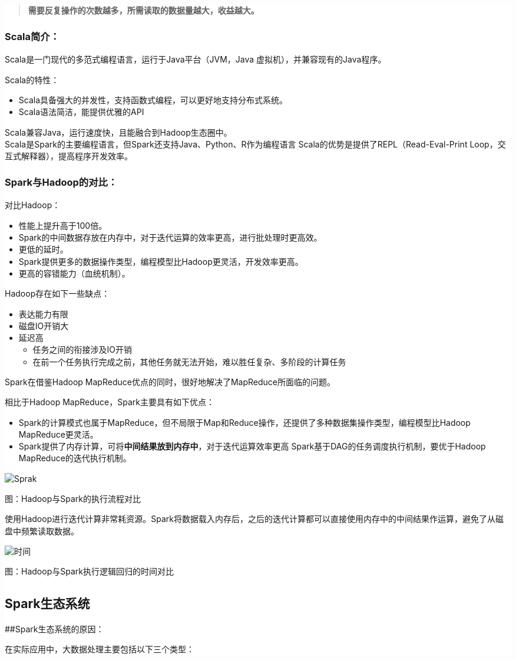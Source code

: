 > **需要反复操作的次数越多，所需读取的数据量越大，收益越大。**

### Scala简介： <a id="Scala&#x7B80;&#x4ECB;&#xFF1A;"></a>

Scala是一门现代的多范式编程语言，运行于Java平台（JVM，Java 虚拟机），并兼容现有的Java程序。

Scala的特性：

* Scala具备强大的并发性，支持函数式编程，可以更好地支持分布式系统。
* Scala语法简洁，能提供优雅的API

Scala兼容Java，运行速度快，且能融合到Hadoop生态圈中。  
Scala是Spark的主要编程语言，但Spark还支持Java、Python、R作为编程语言 Scala的优势是提供了REPL（Read-Eval-Print Loop，交互式解释器），提高程序开发效率。

### Spark与Hadoop的对比： <a id="Spark&#x4E0E;Hadoop&#x7684;&#x5BF9;&#x6BD4;&#xFF1A;"></a>

对比Hadoop：

* 性能上提升高于100倍。
* Spark的中间数据存放在内存中，对于迭代运算的效率更高，进行批处理时更高效。
* 更低的延时。
* Spark提供更多的数据操作类型，编程模型比Hadoop更灵活，开发效率更高。
* 更高的容错能力（血统机制）。

Hadoop存在如下一些缺点：

* 表达能力有限
* 磁盘IO开销大
* 延迟高
  * 任务之间的衔接涉及IO开销
  * 在前一个任务执行完成之前，其他任务就无法开始，难以胜任复杂、多阶段的计算任务

Spark在借鉴Hadoop MapReduce优点的同时，很好地解决了MapReduce所面临的问题。

相比于Hadoop MapReduce，Spark主要具有如下优点：

* Spark的计算模式也属于MapReduce，但不局限于Map和Reduce操作，还提供了多种数据集操作类型，编程模型比Hadoop MapReduce更灵活。
* Spark提供了内存计算，可将**中间结果放到内存中**，对于迭代运算效率更高 Spark基于DAG的任务调度执行机制，要优于Hadoop MapReduce的迭代执行机制。

![Sprak](https://cshihong.github.io/2018/05/25/Spark%E6%8A%80%E6%9C%AF%E5%8E%9F%E7%90%86/Sprak.PNG)

图：Hadoop与Spark的执行流程对比

使用Hadoop进行迭代计算非常耗资源。Spark将数据载入内存后，之后的迭代计算都可以直接使用内存中的中间结果作运算，避免了从磁盘中频繁读取数据。

![&#x65F6;&#x95F4;](https://cshihong.github.io/2018/05/25/Spark%E6%8A%80%E6%9C%AF%E5%8E%9F%E7%90%86/%E6%97%B6%E9%97%B4.PNG)

图：Hadoop与Spark执行逻辑回归的时间对比

## Spark生态系统 <a id="Spark&#x751F;&#x6001;&#x7CFB;&#x7EDF;"></a>

\#\#Spark生态系统的原因：

在实际应用中，大数据处理主要包括以下三个类型：
